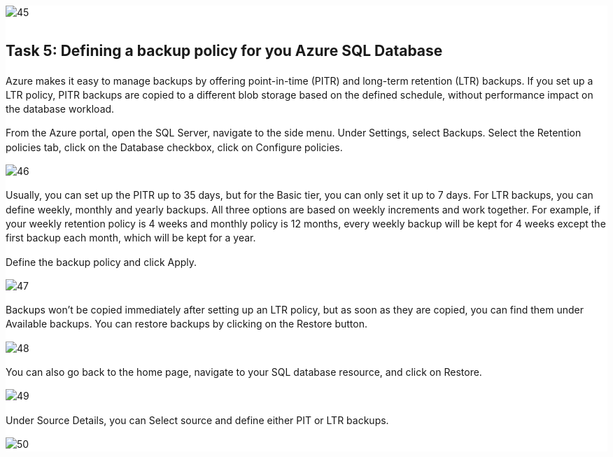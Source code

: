 ![45](https://github.com/GeoffreyMorren/Azure-SQL-Database/assets/152500568/b7c2b02c-f767-4ce1-b6f8-5340b999666e)

## Task 5: Defining a backup policy for you Azure SQL Database
Azure makes it easy to manage backups by offering point-in-time (PITR) and long-term retention (LTR) backups. If you set up a LTR policy, PITR backups are copied to a different blob storage based on the defined schedule, without performance impact on the database workload.

From the Azure portal, open the SQL Server, navigate to the side menu. Under Settings, select Backups. Select the Retention policies tab, click on the Database checkbox, click on Configure policies. 

![46](https://github.com/GeoffreyMorren/Azure-SQL-Database/assets/152500568/2a046c15-6b13-45a7-8221-d417556cd887)

Usually, you can set up the PITR up to 35 days, but for the Basic tier, you can only set it up to 7 days. For LTR backups, you can define weekly, monthly and yearly backups. All three options are based on weekly increments and work together. For example, if your weekly retention policy is 4 weeks and monthly policy is 12 months, every weekly backup will be kept for 4 weeks except the first backup each month, which will be kept for a year.

Define the backup policy and click Apply.

![47](https://github.com/GeoffreyMorren/Azure-SQL-Database/assets/152500568/ed0e92de-32a1-4d57-9b60-0b4afce7b867)

Backups won’t be copied immediately after setting up an LTR policy, but as soon as they are copied, you can find them under Available backups. You can restore backups by clicking on the Restore button.

![48](https://github.com/GeoffreyMorren/Azure-SQL-Database/assets/152500568/a90e0cd5-a2d4-49d4-8420-5d4927786073)

You can also go back to the home page, navigate to your SQL database resource, and click on Restore.

![49](https://github.com/GeoffreyMorren/Azure-SQL-Database/assets/152500568/92760d6a-9785-4ac2-aaca-84acd04167ed)

Under Source Details, you can Select source and define either PIT or LTR backups.

![50](https://github.com/GeoffreyMorren/Azure-SQL-Database/assets/152500568/bfe204e2-8205-4a66-9d22-a85f4b5bc245)

</div>
